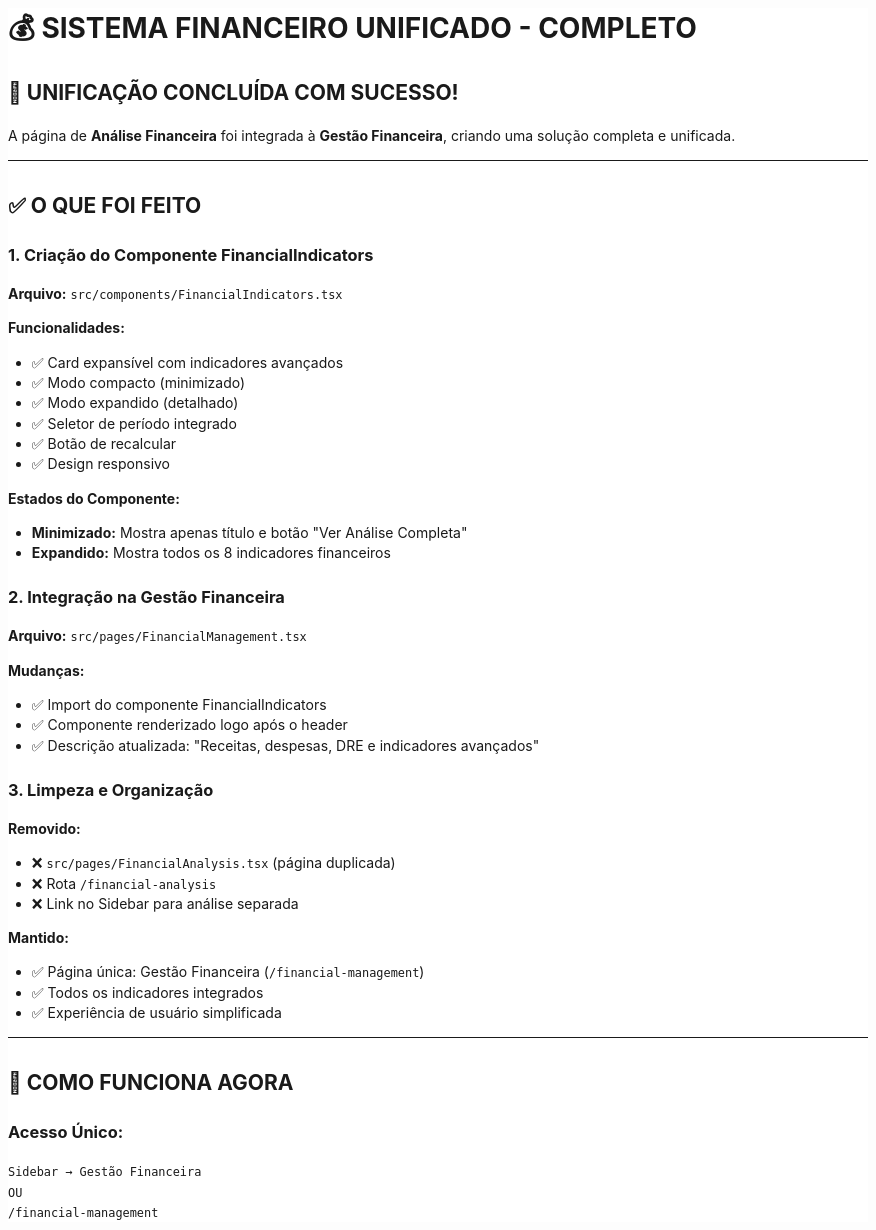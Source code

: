 # 💰 SISTEMA FINANCEIRO UNIFICADO - COMPLETO

## 🎯 **UNIFICAÇÃO CONCLUÍDA COM SUCESSO!**

A página de **Análise Financeira** foi integrada à **Gestão Financeira**, criando uma solução completa e unificada.

---

## ✅ **O QUE FOI FEITO**

### **1. Criação do Componente FinancialIndicators**
**Arquivo:** `src/components/FinancialIndicators.tsx`

**Funcionalidades:**
- ✅ Card expansível com indicadores avançados
- ✅ Modo compacto (minimizado)
- ✅ Modo expandido (detalhado)
- ✅ Seletor de período integrado
- ✅ Botão de recalcular
- ✅ Design responsivo

**Estados do Componente:**
- **Minimizado:** Mostra apenas título e botão "Ver Análise Completa"
- **Expandido:** Mostra todos os 8 indicadores financeiros

### **2. Integração na Gestão Financeira**
**Arquivo:** `src/pages/FinancialManagement.tsx`

**Mudanças:**
- ✅ Import do componente FinancialIndicators
- ✅ Componente renderizado logo após o header
- ✅ Descrição atualizada: "Receitas, despesas, DRE e indicadores avançados"

### **3. Limpeza e Organização**
**Removido:**
- ❌ `src/pages/FinancialAnalysis.tsx` (página duplicada)
- ❌ Rota `/financial-analysis`
- ❌ Link no Sidebar para análise separada

**Mantido:**
- ✅ Página única: Gestão Financeira (`/financial-management`)
- ✅ Todos os indicadores integrados
- ✅ Experiência de usuário simplificada

---

## 🎨 **COMO FUNCIONA AGORA**

### **Acesso Único:**
```
Sidebar → Gestão Financeira
OU
/financial-management
```
